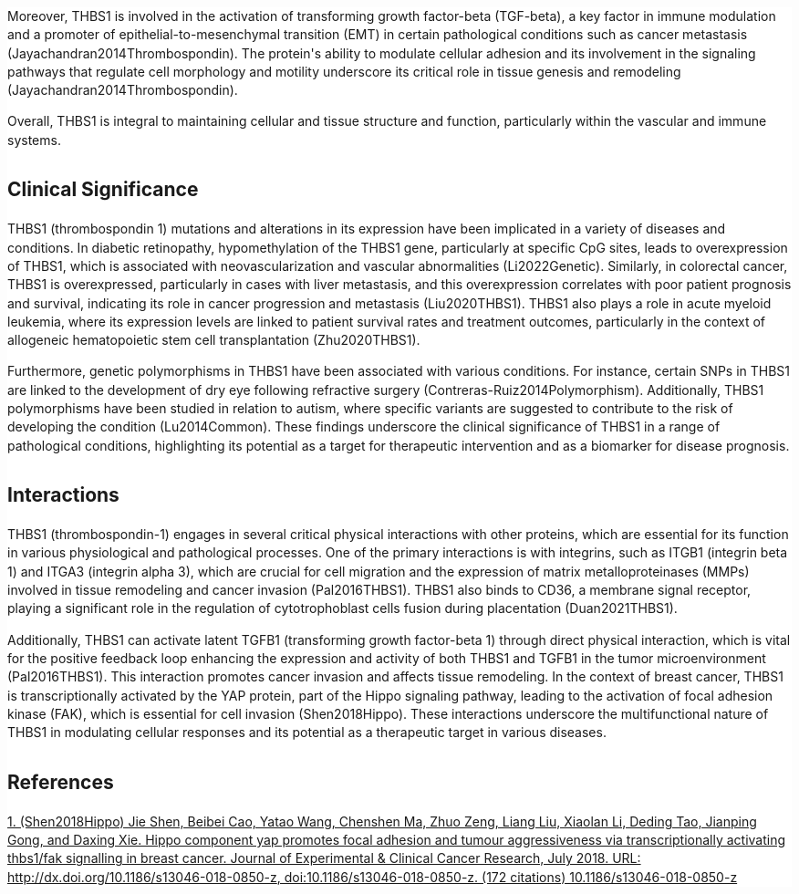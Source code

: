 Moreover, THBS1 is involved in the activation of transforming growth factor-beta (TGF-beta), a key factor in immune modulation and a promoter of epithelial-to-mesenchymal transition (EMT) in certain pathological conditions such as cancer metastasis (Jayachandran2014Thrombospondin). The protein's ability to modulate cellular adhesion and its involvement in the signaling pathways that regulate cell morphology and motility underscore its critical role in tissue genesis and remodeling (Jayachandran2014Thrombospondin). 

Overall, THBS1 is integral to maintaining cellular and tissue structure and function, particularly within the vascular and immune systems.

## Clinical Significance
THBS1 (thrombospondin 1) mutations and alterations in its expression have been implicated in a variety of diseases and conditions. In diabetic retinopathy, hypomethylation of the THBS1 gene, particularly at specific CpG sites, leads to overexpression of THBS1, which is associated with neovascularization and vascular abnormalities (Li2022Genetic). Similarly, in colorectal cancer, THBS1 is overexpressed, particularly in cases with liver metastasis, and this overexpression correlates with poor patient prognosis and survival, indicating its role in cancer progression and metastasis (Liu2020THBS1). THBS1 also plays a role in acute myeloid leukemia, where its expression levels are linked to patient survival rates and treatment outcomes, particularly in the context of allogeneic hematopoietic stem cell transplantation (Zhu2020THBS1).

Furthermore, genetic polymorphisms in THBS1 have been associated with various conditions. For instance, certain SNPs in THBS1 are linked to the development of dry eye following refractive surgery (Contreras-Ruiz2014Polymorphism). Additionally, THBS1 polymorphisms have been studied in relation to autism, where specific variants are suggested to contribute to the risk of developing the condition (Lu2014Common). These findings underscore the clinical significance of THBS1 in a range of pathological conditions, highlighting its potential as a target for therapeutic intervention and as a biomarker for disease prognosis.

## Interactions
THBS1 (thrombospondin-1) engages in several critical physical interactions with other proteins, which are essential for its function in various physiological and pathological processes. One of the primary interactions is with integrins, such as ITGB1 (integrin beta 1) and ITGA3 (integrin alpha 3), which are crucial for cell migration and the expression of matrix metalloproteinases (MMPs) involved in tissue remodeling and cancer invasion (Pal2016THBS1). THBS1 also binds to CD36, a membrane signal receptor, playing a significant role in the regulation of cytotrophoblast cells fusion during placentation (Duan2021THBS1).

Additionally, THBS1 can activate latent TGFB1 (transforming growth factor-beta 1) through direct physical interaction, which is vital for the positive feedback loop enhancing the expression and activity of both THBS1 and TGFB1 in the tumor microenvironment (Pal2016THBS1). This interaction promotes cancer invasion and affects tissue remodeling. In the context of breast cancer, THBS1 is transcriptionally activated by the YAP protein, part of the Hippo signaling pathway, leading to the activation of focal adhesion kinase (FAK), which is essential for cell invasion (Shen2018Hippo). These interactions underscore the multifunctional nature of THBS1 in modulating cellular responses and its potential as a therapeutic target in various diseases.


## References


[1. (Shen2018Hippo) Jie Shen, Beibei Cao, Yatao Wang, Chenshen Ma, Zhuo Zeng, Liang Liu, Xiaolan Li, Deding Tao, Jianping Gong, and Daxing Xie. Hippo component yap promotes focal adhesion and tumour aggressiveness via transcriptionally activating thbs1/fak signalling in breast cancer. Journal of Experimental &amp; Clinical Cancer Research, July 2018. URL: http://dx.doi.org/10.1186/s13046-018-0850-z, doi:10.1186/s13046-018-0850-z. (172 citations) 10.1186/s13046-018-0850-z](https://doi.org/10.1186/s13046-018-0850-z)
